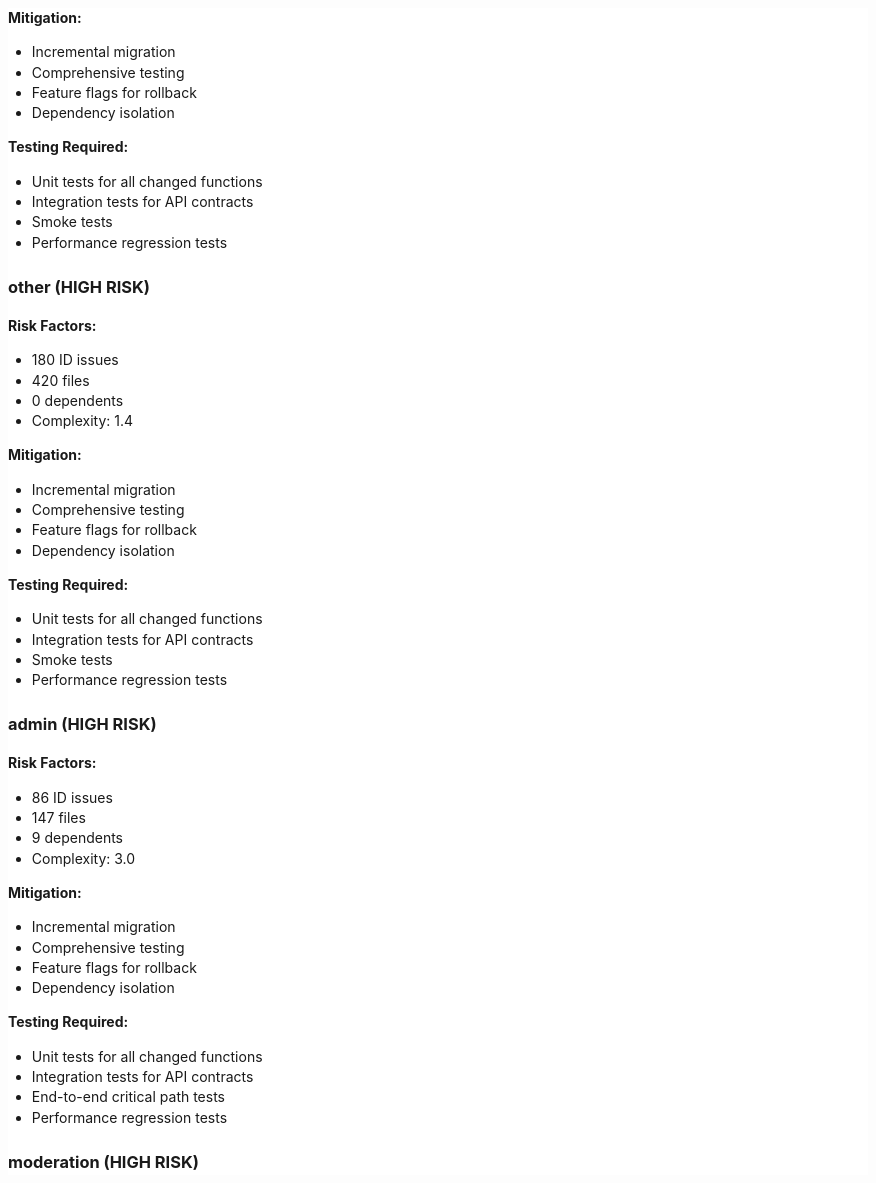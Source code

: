 **Mitigation:**
- Incremental migration
- Comprehensive testing
- Feature flags for rollback
- Dependency isolation

**Testing Required:**
- Unit tests for all changed functions
- Integration tests for API contracts
- Smoke tests
- Performance regression tests


### other (HIGH RISK)

**Risk Factors:**
- 180 ID issues
- 420 files
- 0 dependents
- Complexity: 1.4

**Mitigation:**
- Incremental migration
- Comprehensive testing
- Feature flags for rollback
- Dependency isolation

**Testing Required:**
- Unit tests for all changed functions
- Integration tests for API contracts
- Smoke tests
- Performance regression tests


### admin (HIGH RISK)

**Risk Factors:**
- 86 ID issues
- 147 files
- 9 dependents
- Complexity: 3.0

**Mitigation:**
- Incremental migration
- Comprehensive testing
- Feature flags for rollback
- Dependency isolation

**Testing Required:**
- Unit tests for all changed functions
- Integration tests for API contracts
- End-to-end critical path tests
- Performance regression tests


### moderation (HIGH RISK)

